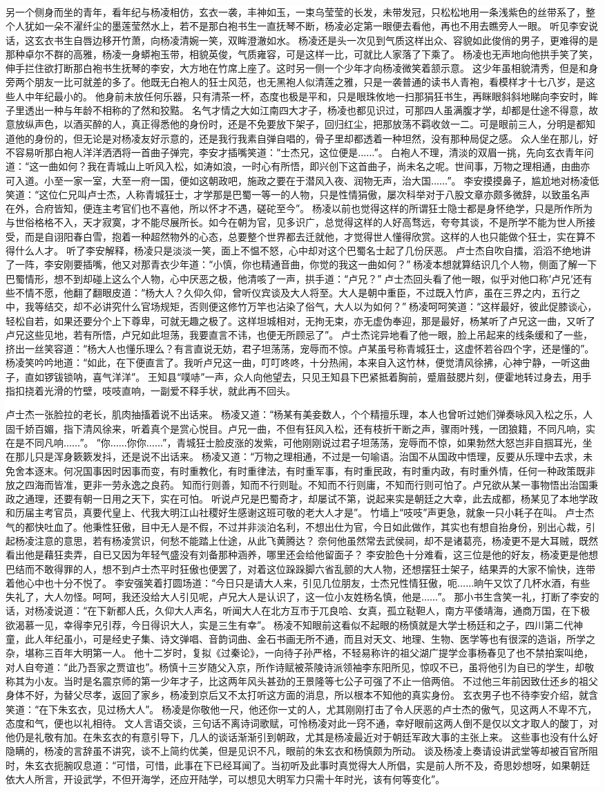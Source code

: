 另一个侧身而坐的青年，看年纪与杨凌相仿，玄衣一袭，丰神如玉，一束乌莹莹的长发，未带发冠，只松松地用一条浅紫色的丝带系了，整个人犹如一朵不濯纤尘的墨莲莹然水上，若不是那白袍书生一直抚琴不断，杨凌必定第一眼便去看他，再也不用去瞧旁人一眼。
听见李安说话，这玄衣书生自唇边移开竹萧，向杨凌清婉一笑，双眸澄澈如水。
杨凌还是头一次见到气质这样出众、容貌如此俊俏的男子，更难得的是那种卓尔不群的高雅，杨凌一身蟒袍玉带，相貌英俊，气质雍容，可是这样一比，可就比人家落了下乘了。
杨凌也无声地向他拱手笑了笑，伸手拦住欲打断那白袍书生抚琴的李安，大方地在竹席上座了。这时另一侧一个少年才向杨凌微笑着颔示意。
这少年虽相貌清秀，但是和身旁两个朋友一比可就差的多了。他既无白袍人的狂士风范，也无黑袍人似清莲之雅，只是一袭普通的读书人青袍，看模样才十七八岁，是这些人中年纪最小的。
他身前未放任何乐器，只有清茶一杯，态度也极是平和，只是眼珠攸地一扫那狷狂书生，再眯眼斜斜地睇向李安时，眸子里透出一种与年龄不相称的了然和狡黠。
名气才情之大如江南四大才子，杨凌也都见识过，可那四人虽满腹才学，却都是仕途不得意，故意放纵声色，以酒买醉的人，真正得悉他的身份时，还是不免要放下架子，回归红尘，把那放荡不羁收敛一二。可是眼前三人，分明是都知道他的身份的，但无论是对杨凌友好示意的，还是我行我素自弹自唱的，骨子里却都透着一种坦然，没有那种局促之感。
众人坐在那儿，好不容易听那白袍人洋洋洒洒将一首曲子弹完，李安才插嘴笑道：“士杰兄，这位便是……”。
白袍人不理，清淡的双眉一挑，先向玄衣青年问道：“这一曲如何？我在青城山上听风入松，如涛如浪，一时心有所悟，即兴创下这首曲子，尚未名之呢。世间事，万物之理相通，由曲亦可入道。小至一家一室，大至一府一国，便如这朝政吧，施政之要在于潜风入夜、润物无声，治大国……”。
李安摸摸鼻子，尴尬地对杨凌低笑道：“这位仁兄叫卢士杰，人称青城狂士，才学那是巴蜀一等一的人物，只是性情狷傲，屡次科举对于八股文章亦颇多微辞，以致虽名声在外，合府皆知，便连主考官们也不喜他，所以怀才不遇，磋砣至今”。
杨凌以前也觉得这样的所谓狂士隐士都是身怀绝学，只是所作所为与世俗格格不入，天才寂寞，才不能尽展所长。如今在朝为官，见多识广，总觉得这样的人好高骛远，夸夸其谈，不是所学不能为世人所接受，而是自诩阳春白雪，抱着一种超然物外的心态，总要整个世界都去迁就他，才觉得世人懂得欣赏。这样的人也只能做个狂士，实在算不得什么人才。
听了李安解释，杨凌只是淡淡一笑，面上不愠不怒，心中却对这个巴蜀名士起了几份厌恶。
卢士杰自吹自擂，滔滔不绝地讲了一阵，李安刚要插嘴，他又对那青衣少年道：“小慎，你也精通音曲，你觉的我这一曲如何？”
杨凌本想就算结识几个人物，侧面了解一下巴蜀情形，想不到却碰上这么个人物，心中厌恶之极，他清咳了一声，拱手道：“卢兄？”
卢士杰回头看了他一眼，似乎对他口称‘卢兄’还有些不情不愿，他翻了翻眼皮道：“杨大人？久仰久仰，曾听仪宾谈及大人将至。大人是朝中重臣，不过既入竹庐，虽在三界之内，五行之中，我等结交，却不必讲究什么官场规矩，否则便这修竹万竿也沾染了俗气，大人以为如何？”
杨凌呵呵笑道：“这样最好，彼此促膝谈心，轻松自若，如果还要分个上下尊卑，可就无趣之极了。这样坦城相对，无拘无束，亦无虚伪奉迎，那是最好，杨某听了卢兄这一曲，又听了卢兄这些见地，若有所悟，卢兄如此坦荡，我要直言不讳，也便无所顾忌了”。
卢士杰诧异地看了他一眼，脸上吊起来的线条缓和了一些，挤出一丝笑容道：“杨大人也懂乐理么？有言直说无妨，君子坦荡荡，宠辱而不惊。卢某虽号称青城狂士，这虚怀若谷四个字，还是懂的”。
杨凌笑吟吟地道：“如此，在下便直言了。我听卢兄这一曲，叮叮咚咚，十分热闹，本来自入这竹林，便觉清风徐拂，心神宁静，一听这曲子，直如锣钹锁呐，喜气洋洋”。
王知县“噗哧”一声，众人向他望去，只见王知县下巴紧抵着胸前，蹙眉鼓腮片刻，便霍地转过身去，用手指扣挠着光滑的竹壁，吱吱直响，一副爱不释手状，就此再不回头。

卢士杰一张脸拉的老长，肌肉抽搐着说不出话来。
杨凌又道：“杨某有美妾数人，个个精擅乐理，本人也曾听过她们弹奏咏风入松之乐，人固千娇百媚，指下清风徐来，听着真个是赏心悦目。卢兄一曲，不但有狂风入松，还有枝折干断之声，骤雨叶残，一团狼籍，不同凡响，实在是不同凡响……”。
“你……你你……”，青城狂士脸皮涨的发紫，可他刚刚说过君子坦荡荡，宠辱而不惊，如果勃然大怒岂非自掴耳光，坐在那儿只是浑身簌簌发抖，还是说不出话来。
杨凌又道：“万物之理相通，不过是一句喻语。治国不从国政中悟理，反要从乐理中去求，未免舍本逐末。何况国事因时因事而变，有时重教化，有时重律法，有时重军事，有时重民政，有时重内政，有时重外情，任何一种政策既非放之四海而皆准，更非一劳永逸之良药。
知而行则善，知而不行则耻。不知而不行则庸，不知而行则可怕了。卢兄欲从某一事物悟出治国秉政之通理，还要有朝一日用之天下，实在可怕。
听说卢兄是巴蜀奇才，却屡试不第，说起来实是朝廷之大幸，此去成都，杨某见了本地学政和历届主考官员，真要代皇上、代我大明江山社稷好生感谢这班可敬的老大人才是”。
竹墙上“吱吱”声更急，就象一只小耗子在叫。
卢士杰气的都快吐血了。他秉性狂傲，目中无人是不假，不过并非淡泊名利，不想出仕为官，今日如此做作，其实也有想自抬身份，别出心裁，引起杨凌注意的意思，若有杨凌赏识，何愁不能踏上仕途，从此飞黄腾达？
奈何他虽然常去武侯祠，却不是诸葛亮，杨凌更不是大耳贼，既然看出他是藉狂卖弄，自已又因为年轻气盛没有刘备那种涵养，哪里还会给他留面子？
李安脸色十分难看，这三位是他的好友，杨凌更是他想巴结而不敢得罪的人，想不到卢士杰平时狂傲也便罢了，对着这位跺跺脚六省乱颤的大人物，还想摆狂士架子，结果弄的大家不愉快，连带着他心中也十分不悦了。
李安强笑着打圆场道：“今日只是请大人来，引见几位朋友，士杰兄性情狂傲，呃……晌午又饮了几杯水酒，有些失礼了，大人勿怪。呵呵，我还没给大人引见呢，卢兄大人是认识了，这一位小友姓杨名慎，他是……”。
那小书生含笑一礼，打断了李安的话，对杨凌说道：“在下新都人氏，久仰大人声名，听闻大人在北方互市于兀良哈、女真，孤立鞑靼人，南方平倭靖海，通商万国，在下极欲渴慕一见，幸得李兄引荐，今日得识大人，实是三生有幸”。
杨凌不知眼前这看似不起眼的杨慎就是大学士杨廷和之子，四川第二代神童，此人年纪虽小，可是经史子集、诗文弹唱、音韵词曲、金石书画无所不通，而且对天文、地理、生物、医学等也有很深的造诣，所学之杂，堪称三百年大明第一人。
他十二岁时，复拟《过秦论》，一向待子孙严格，不轻易称许的祖父湖广提学佥事杨春见了也不禁拍案叫绝，对人自夸道：“此乃吾家之贾谊也”。杨慎十三岁随父入京，所作诗赋被茶陵诗派领袖李东阳所见，惊叹不已，虽将他引为自已的学生，却敬称其为小友。当时是名震京师的第一少年才子，比这两年风头甚劲的王景隆等七公子可强了不止一倍两倍。
不过他三年前因致仕还乡的祖父身体不好，为替父尽孝，返回了家乡，杨凌到京后又不太打听这方面的消息，所以根本不知他的真实身份。
玄衣男子也不待李安介绍，就含笑道：“在下朱玄衣，见过杨大人”。
杨凌是你敬他一尺，他还你一丈的人，尤其刚刚打击了令人厌恶的卢士杰的傲气，见这两人不卑不亢，态度和气，便也以礼相待。
文人言语交谈，三句话不离诗词歌赋，可怜杨凌对此一窍不通，幸好眼前这两人倒不是仅以文才取人的酸丁，对他仍是礼敬有加。在朱玄衣的有意引导下，几人的谈话渐渐引到朝政，尤其是杨凌最近对于朝廷军政大事的主张上来。
这些事也没有什么好隐瞒的，杨凌的言辞虽不讲究，谈不上简约优美，但是见识不凡，眼前的朱玄衣和杨慎颇为所动。
谈及杨凌上奏请设讲武堂等却被百官所阻时，朱玄衣扼腕叹息道：“可惜，可惜，此事在下已经耳闻了。当初听及此事时真觉得大人所倡，实是前人所不及，奇思妙想呀，如果朝廷依大人所言，开设武学，不但开海学，还应开陆学，可以想见大明军力只需十年时光，该有何等变化”。
